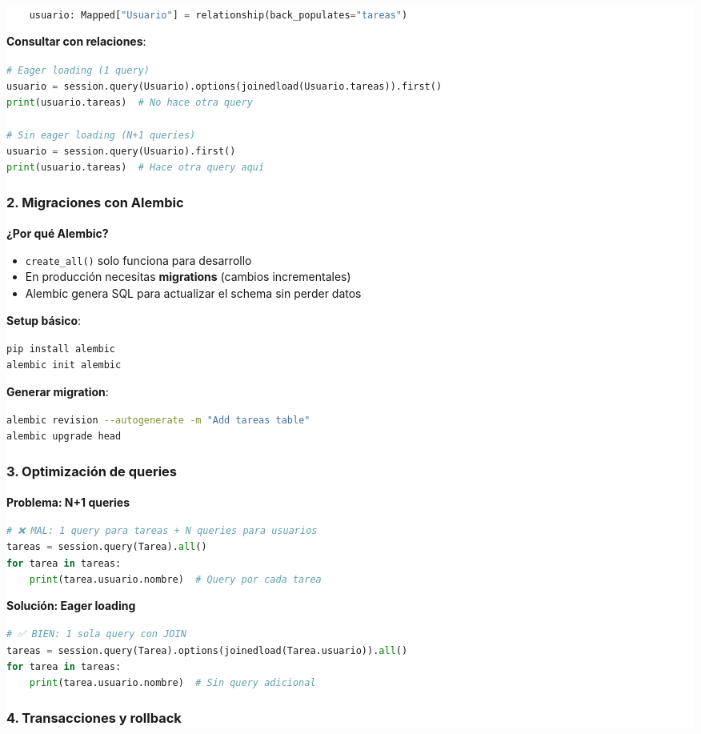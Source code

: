 ```python
    usuario: Mapped["Usuario"] = relationship(back_populates="tareas")
```

**Consultar con relaciones**:

```python
# Eager loading (1 query)
usuario = session.query(Usuario).options(joinedload(Usuario.tareas)).first()
print(usuario.tareas)  # No hace otra query

# Sin eager loading (N+1 queries)
usuario = session.query(Usuario).first()
print(usuario.tareas)  # Hace otra query aquí
```

### 2. Migraciones con Alembic

**¿Por qué Alembic?**
- `create_all()` solo funciona para desarrollo
- En producción necesitas **migrations** (cambios incrementales)
- Alembic genera SQL para actualizar el schema sin perder datos

**Setup básico**:

```bash
pip install alembic
alembic init alembic
```

**Generar migration**:

```bash
alembic revision --autogenerate -m "Add tareas table"
alembic upgrade head
```

### 3. Optimización de queries

**Problema: N+1 queries**

```python
# ❌ MAL: 1 query para tareas + N queries para usuarios
tareas = session.query(Tarea).all()
for tarea in tareas:
    print(tarea.usuario.nombre)  # Query por cada tarea
```

**Solución: Eager loading**

```python
# ✅ BIEN: 1 sola query con JOIN
tareas = session.query(Tarea).options(joinedload(Tarea.usuario)).all()
for tarea in tareas:
    print(tarea.usuario.nombre)  # Sin query adicional
```

### 4. Transacciones y rollback
